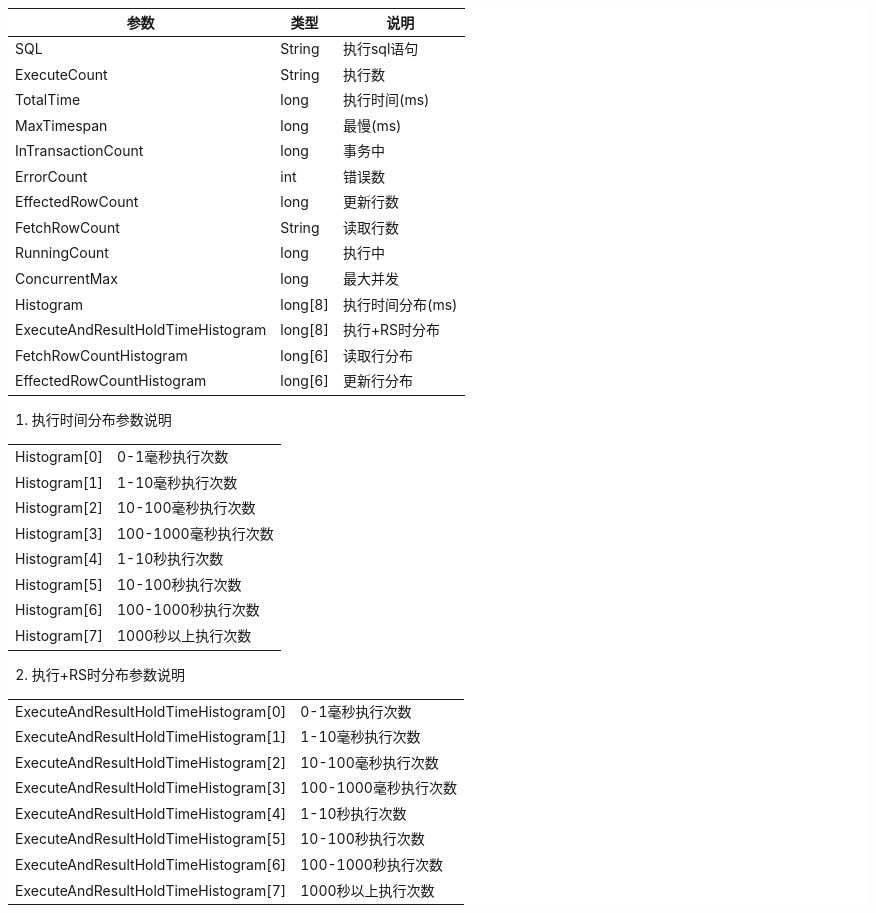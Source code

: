 |参数|类型|说明|
|---|---|---|
|SQL|String|执行sql语句|
|ExecuteCount|String|执行数|
|TotalTime|long|执行时间(ms)|
|MaxTimespan|long|最慢(ms)|
|InTransactionCount|long|事务中|
|ErrorCount|int|错误数|
|EffectedRowCount|long|更新行数|
|FetchRowCount|String|读取行数|
|RunningCount|long|执行中|
|ConcurrentMax|long|最大并发|
|Histogram|long[8]|执行时间分布(ms)|
|ExecuteAndResultHoldTimeHistogram|long[8]|执行+RS时分布|
|FetchRowCountHistogram|long[6]|读取行分布|
|EffectedRowCountHistogram|long[6]|更新行分布|


1. 执行时间分布参数说明

|||
|---|---|
|Histogram[0]|0-1毫秒执行次数|
|Histogram[1]|1-10毫秒执行次数|
|Histogram[2]|10-100毫秒执行次数|
|Histogram[3]|100-1000毫秒执行次数|
|Histogram[4]|1-10秒执行次数|
|Histogram[5]|10-100秒执行次数|
|Histogram[6]|100-1000秒执行次数|
|Histogram[7]|1000秒以上执行次数|

2. 执行+RS时分布参数说明

|||
|---|---|
|ExecuteAndResultHoldTimeHistogram[0]|0-1毫秒执行次数|
|ExecuteAndResultHoldTimeHistogram[1]|1-10毫秒执行次数|
|ExecuteAndResultHoldTimeHistogram[2]|10-100毫秒执行次数|
|ExecuteAndResultHoldTimeHistogram[3]|100-1000毫秒执行次数|
|ExecuteAndResultHoldTimeHistogram[4]|1-10秒执行次数|
|ExecuteAndResultHoldTimeHistogram[5]|10-100秒执行次数|
|ExecuteAndResultHoldTimeHistogram[6]|100-1000秒执行次数|
|ExecuteAndResultHoldTimeHistogram[7]|1000秒以上执行次数|
